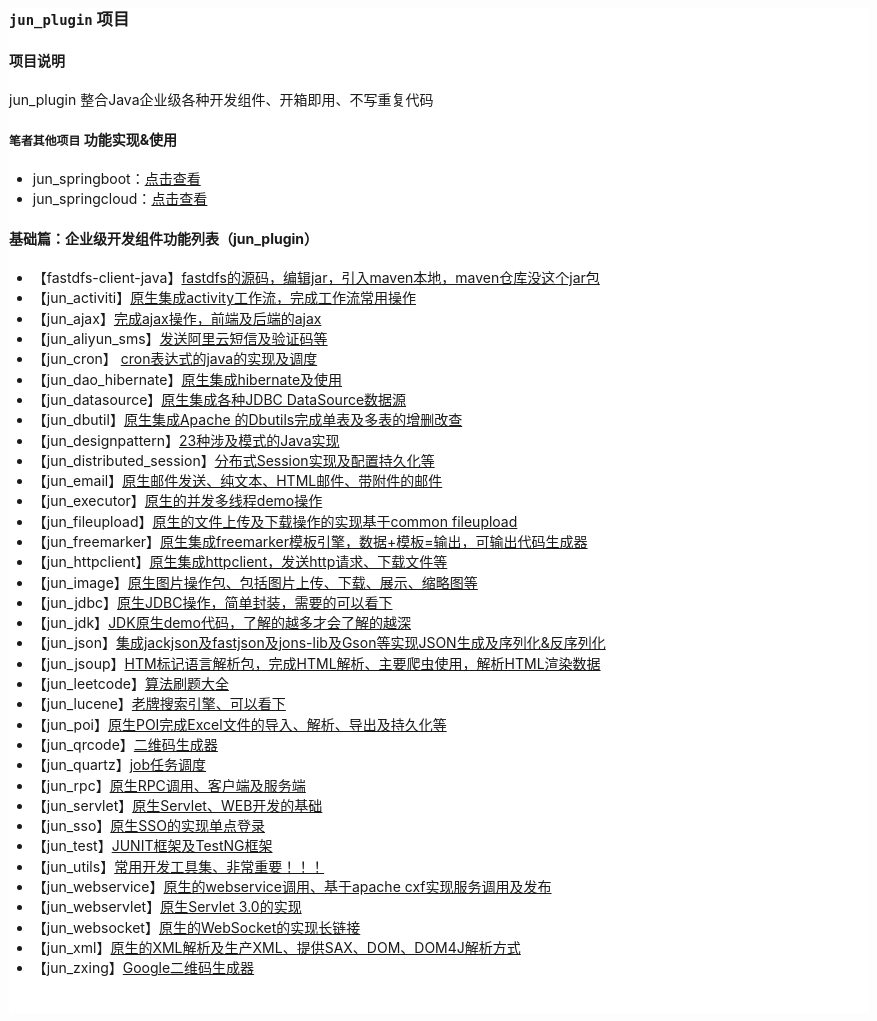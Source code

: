 ### `jun_plugin` 项目

#### 项目说明
jun_plugin 整合Java企业级各种开发组件、开箱即用、不写重复代码

#### `笔者其他项目` 功能实现&使用
- jun_springboot：[点击查看](https://github.com/wujun728/jun_springboot) 
- jun_springcloud：[点击查看](https://github.com/wujun728/jun_springcloud) 
    
#### 基础篇：企业级开发组件功能列表（jun_plugin）
- 【fastdfs-client-java】[fastdfs的源码，编辑jar，引入maven本地，maven仓库没这个jar包](https://github.com/wujun728/jun_plugin)
- 【jun_activiti】[原生集成activity工作流，完成工作流常用操作](https://github.com/wujun728/jun_plugin)
- 【jun_ajax】[完成ajax操作，前端及后端的ajax](https://github.com/wujun728/jun_plugin)
- 【jun_aliyun_sms】[发送阿里云短信及验证码等](https://github.com/wujun728/jun_plugin)
- 【jun_cron】 [cron表达式的java的实现及调度](https://github.com/wujun728/jun_plugin)
- 【jun_dao_hibernate】[原生集成hibernate及使用](https://github.com/wujun728/jun_plugin)
- 【jun_datasource】[原生集成各种JDBC DataSource数据源](https://github.com/wujun728/jun_plugin)
- 【jun_dbutil】[原生集成Apache 的Dbutils完成单表及多表的增删改查](https://github.com/wujun728/jun_plugin)
- 【jun_designpattern】[23种涉及模式的Java实现](https://github.com/wujun728/jun_plugin)
- 【jun_distributed_session】[分布式Session实现及配置持久化等](https://github.com/wujun728/jun_plugin)
- 【jun_email】[原生邮件发送、纯文本、HTML邮件、带附件的邮件](https://github.com/wujun728/jun_plugin)
- 【jun_executor】[原生的并发多线程demo操作](https://github.com/wujun728/jun_plugin)
- 【jun_fileupload】[原生的文件上传及下载操作的实现基于common fileupload](https://github.com/wujun728/jun_plugin)
- 【jun_freemarker】[原生集成freemarker模板引擎，数据+模板=输出，可输出代码生成器](https://github.com/wujun728/jun_plugin)
- 【jun_httpclient】[原生集成httpclient，发送http请求、下载文件等](https://github.com/wujun728/jun_plugin)
- 【jun_image】[原生图片操作包、包括图片上传、下载、展示、缩略图等](https://github.com/wujun728/jun_plugin)
- 【jun_jdbc】[原生JDBC操作，简单封装，需要的可以看下](https://github.com/wujun728/jun_plugin)
- 【jun_jdk】[JDK原生demo代码，了解的越多才会了解的越深](https://github.com/wujun728/jun_plugin)
- 【jun_json】[集成jackjson及fastjson及jons-lib及Gson等实现JSON生成及序列化&反序列化](https://github.com/wujun728/jun_plugin)
- 【jun_jsoup】[HTM标记语言解析包，完成HTML解析、主要爬虫使用，解析HTML渲染数据](https://github.com/wujun728/jun_plugin)
- 【jun_leetcode】[算法刷题大全](https://github.com/wujun728/jun_plugin)
- 【jun_lucene】[老牌搜索引擎、可以看下](https://github.com/wujun728/jun_plugin)
- 【jun_poi】[原生POI完成Excel文件的导入、解析、导出及持久化等](https://github.com/wujun728/jun_plugin)
- 【jun_qrcode】[二维码生成器](https://github.com/wujun728/jun_plugin)
- 【jun_quartz】[job任务调度](https://github.com/wujun728/jun_plugin)
- 【jun_rpc】[原生RPC调用、客户端及服务端](https://github.com/wujun728/jun_plugin)
- 【jun_servlet】[原生Servlet、WEB开发的基础](https://github.com/wujun728/jun_plugin)
- 【jun_sso】[原生SSO的实现单点登录](https://github.com/wujun728/jun_plugin)
- 【jun_test】[JUNIT框架及TestNG框架](https://github.com/wujun728/jun_plugin)
- 【jun_utils】[常用开发工具集、非常重要！！！](https://github.com/wujun728/jun_plugin)
- 【jun_webservice】[原生的webservice调用、基于apache cxf实现服务调用及发布](https://github.com/wujun728/jun_plugin)
- 【jun_webservlet】[原生Servlet 3.0的实现](https://github.com/wujun728/jun_plugin)
- 【jun_websocket】[原生的WebSocket的实现长链接](https://github.com/wujun728/jun_plugin)
- 【jun_xml】[原生的XML解析及生产XML、提供SAX、DOM、DOM4J解析方式](https://github.com/wujun728/jun_plugin)
- 【jun_zxing】[Google二维码生成器](https://github.com/wujun728/jun_plugin)


 

<bean id="contentNegotiationManagerFactoryBean"
class="org.springframework.web.accept.ContentNegotiationManagerFactoryBean">
